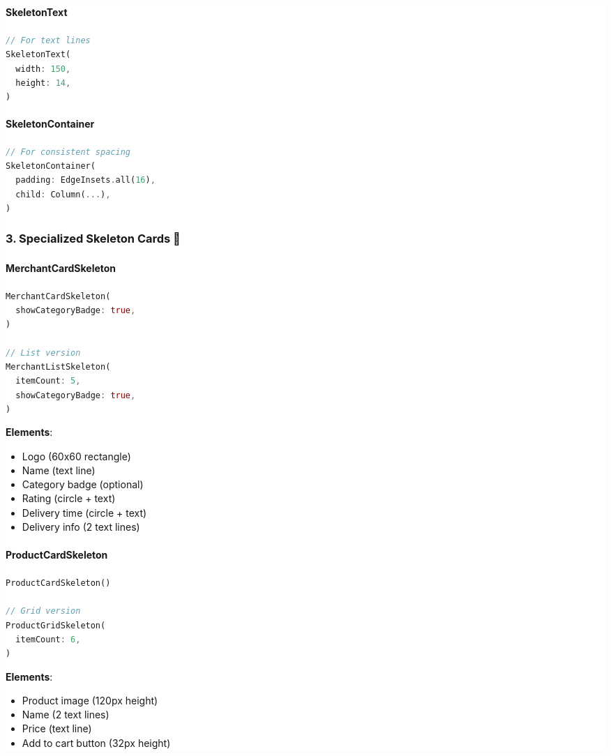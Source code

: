 #### **SkeletonText**
```dart
// For text lines
SkeletonText(
  width: 150,
  height: 14,
)
```

#### **SkeletonContainer**
```dart
// For consistent spacing
SkeletonContainer(
  padding: EdgeInsets.all(16),
  child: Column(...),
)
```

### 3. **Specialized Skeleton Cards** 🎴

#### **MerchantCardSkeleton**
```dart
MerchantCardSkeleton(
  showCategoryBadge: true,
)

// List version
MerchantListSkeleton(
  itemCount: 5,
  showCategoryBadge: true,
)
```

**Elements**:
- Logo (60x60 rectangle)
- Name (text line)
- Category badge (optional)
- Rating (circle + text)
- Delivery time (circle + text)
- Delivery info (2 text lines)

#### **ProductCardSkeleton**
```dart
ProductCardSkeleton()

// Grid version
ProductGridSkeleton(
  itemCount: 6,
)
```

**Elements**:
- Product image (120px height)
- Name (2 text lines)
- Price (text line)
- Add to cart button (32px height)
